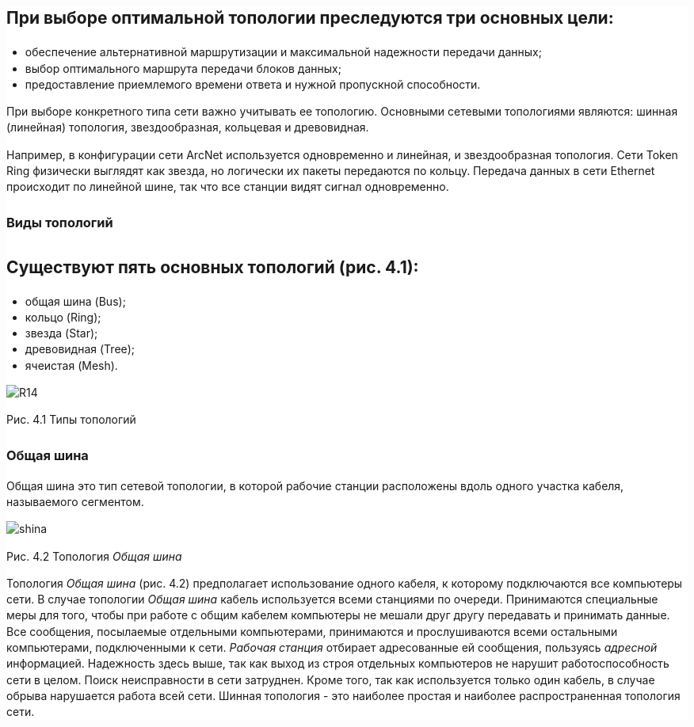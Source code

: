 При выборе оптимальной топологии преследуются три основных цели: 
-
- обеспечение альтернативной маршрутизации и максимальной надежности передачи данных; 
- выбор оптимального маршрута передачи блоков данных; 
- предоставление приемлемого времени ответа и нужной пропускной способности. 

При выборе конкретного типа сети важно учитывать ее топологию. Основными сетевыми топологиями являются: шинная (линейная) топология, звездообразная, кольцевая и древовидная. 

Например, в конфигурации сети ArcNet используется одновременно и линейная, и звездообразная топология. Сети Token Ring физически выглядят как звезда, но логически их пакеты передаются по кольцу. Передача данных в сети Ethernet происходит по линейной шине, так что все станции видят сигнал одновременно. 
### **Виды топологий**
Существуют пять основных топологий (рис. 4.1):
-
- общая шина (Bus); 
- кольцо (Ring);
- звезда (Star);
- древовидная (Tree);
- ячеистая (Mesh).

![](Aspose.Words.e8596878-b03a-4b6f-b112-d36139f347dd.014.png "R14")

Рис. 4.1 Типы топологий
### **Общая шина**
Общая шина это тип сетевой топологии, в которой рабочие станции расположены вдоль одного участка кабеля, называемого сегментом.

![](Aspose.Words.e8596878-b03a-4b6f-b112-d36139f347dd.015.png "shina")

Рис. 4.2 Топология *Общая шина*

Топология *Общая шина* (рис. 4.2) предполагает использование одного кабеля, к которому подключаются все компьютеры сети. В случае топологии *Общая шина* кабель используется всеми станциями по очереди. Принимаются специальные  меры для того, чтобы при работе с общим кабелем компьютеры не мешали друг другу передавать и принимать данные. Все сообщения, посылаемые отдельными компьютерами, принимаются и прослушиваются всеми остальными компьютерами, подключенными к сети. *Рабочая станция* отбирает адресованные ей сообщения, пользуясь *адресной* информацией. Надежность здесь выше, так как выход из строя отдельных компьютеров не нарушит работоспособность сети в целом. Поиск неисправности в сети затруднен. Кроме того, так как используется только один кабель, в случае обрыва нарушается работа всей сети. Шинная топология - это наиболее простая и наиболее распространенная топология сети.

